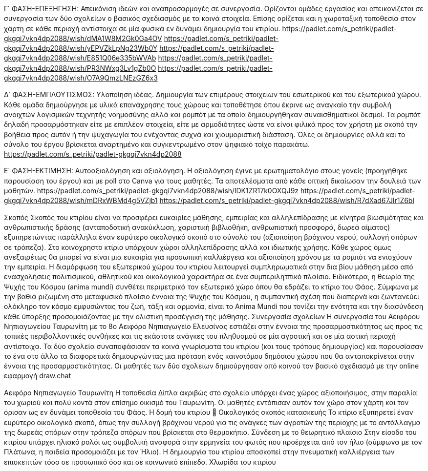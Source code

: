 Γ΄ ΦΑΣΗ-ΕΠΕΞΗΓΗΣΗ: Απεικόνιση ιδεών και αναπροσαρμογές σε συνεργασία. Ορίζονται ομάδες εργασίας και απεικονίζεται σε συνεργασία των δύο σχολείων ο βασικός σχεδιασμός με τα κοινά στοιχεία. Επίσης ορίζεται και η χωροταξική τοποθεσία στον χάρτη σε κάθε περιοχή αντίστοιχα σε μία φυσικά εν δυνάμει δημιουργία του κτιρίου. 
https://padlet.com/s_petriki/padlet-gkgqi7vkn4dp2088/wish/dMA1W8M2Gk0Ga4OV
https://padlet.com/s_petriki/padlet-gkgqi7vkn4dp2088/wish/yEPVZkLpNg23Wb0Y
https://padlet.com/s_petriki/padlet-gkgqi7vkn4dp2088/wish/E851Q06e335bWVAb
https://padlet.com/s_petriki/padlet-gkgqi7vkn4dp2088/wish/PR3NWxg3Lv1gZb0O
https://padlet.com/s_petriki/padlet-gkgqi7vkn4dp2088/wish/O7A9QmzLNEzGZ6x3

Δ΄ ΦΑΣΗ-ΕΜΠΛΟΥΤΙΣΜΟΣ: Υλοποίηση ιδέας. Δημιουργία των επιμέρους στοιχείων του εσωτερικού και του εξωτερικού χώρου. Κάθε ομάδα δημιούργησε με υλικά επανάχρησης τους χώρους και τοποθέτησε όπου έκρινε ως αναγκαίο την συμβολή ανοιχτών λογισμικών τεχνητής νοημοσύνης αλλά και ρομπότ με τα οποία δημιουργήθηκαν συναισθηματικοί δεσμοί. Τα ρομπότ δηλαδή προσαρμόστηκαν είτε με επιπλέον στοιχεία, είτε με αρμοδιότητες ώστε να είναι φιλικά προς τον χρήστη με σκοπό την βοήθεια προς αυτόν ή την ψυχαγωγία του ενέχοντας συχνά και χιουμοριστική διάσταση. Όλες οι δημιουργίες αλλά και το σύνολο του έργου βρίσκεται αναρτημένο και συγκεντρωμένο στον ψηφιακό τοίχο παρακάτω.
https://padlet.com/s_petriki/padlet-gkgqi7vkn4dp2088

Ε΄ ΦΑΣΗ-ΕΚΤΙΜΗΣΗ: Αυτοαξιολόγηση και αξιολόγηση. Η αξιολόγηση έγινε με ερωτηματολόγιο στους γονείς (προηγήθηκε παρουσίαση του έργου)  και με poll στο Canva για τους μαθητές. Τα αποτελέσματα από κάθε οπτική δικαίωσαν την δουλειά των μαθητών. 
https://padlet.com/s_petriki/padlet-gkgqi7vkn4dp2088/wish/lDK1ZR17k0OXQJ9z
https://padlet.com/s_petriki/padlet-gkgqi7vkn4dp2088/wish/mDRxWBMd4g5VZjb1
https://padlet.com/s_petriki/padlet-gkgqi7vkn4dp2088/wish/R7dXad67Jlr1Z6bl


 
  
Σκοπός
 Σκοπός του κτιρίου είναι να προσφέρει ευκαιρίες μάθησης, εμπειρίας και αλληλεπίδρασης με κίνητρα βιωσιμότητας και ανθρωπιστικής δράσης (ανταποδοτική ανακύκλωση, χαριστική βιβλιοθήκη, ανθρωπιστική προσφορά, δωρεά αίματος) εξυπηρετώντας παράλληλα έναν ευρύτερο οικολογικό σκοπό στο σύνολό του (αξιοποίηση βρόχινου νερού, συλλογή σπόρων σε τράπεζα). Στο κοινόχρηστο κτίριο υπάρχουν χώροι αλληλεπίδρασης αλλά και ιδιωτικής χρήσης. Κάθε χώρος όμως ανεξαιρέτως θα μπορεί να είναι μια ευκαιρία για προσωπική καλλιέργεια και αξιοποίηση χρόνου με τα ρομπότ να ενισχύουν την εμπειρία. Η διαμόρφωση του εξωτερικού χώρου του κτιρίου λειτουργεί συμπληρωματικά στην δια βίου μάθηση μέσα από ενασχολήσεις πολιτισμικού, αθλητικού και οικολογικού χαρακτήρα σε ένα συμπεριλητπικό πλαίσιο. Ειδικότερα, η θεωρία της Ψυχής του Κόσμου (anima mundi) συνθέτει περιμετρικά τον εξωτερικό χώρο όπου θα εδράζει το κτίριο του Φάος. Σύμφωνα με την βαθιά ριζωμένη στο μεταφυσικό πλαίσιο έννοια της Ψυχής του Κόσμου, η συμπαντική σχέση που διαπερνά και ζωντανεύει ολόκληρο τον κόσμο εμφυσώντας του ζωή, τάξη και αρμονία, είναι το Anima Mundi που τονίζει την ενότητα και την διασύνδεση κάθε ύπαρξης προσομοιάζοντας με την ολιστική προσέγγιση της μάθησης. 
Συνεργασία σχολείων
Η συνεργασία του Αειφόρου Νηπιαγωγείου Ταυρωνίτη με το 8ο Αειφόρο Νηπιαγωγείο Ελευσίνας εστιάζει στην έννοια της προσαρμοστικότητας ως προς τις τοπικές περιβαλλοντικές συνθήκες και τις εκάστοτε ανάγκες του πληθυσμού σε μία αγροτική και σε μία αστική περιοχή αντίστοιχα. Τα δύο σχολεία συναποφάσισαν τα κοινά γνωρίσματα του κτιρίου (και τους τρόπους δημιουργίας) και παρουσίασαν το ένα στο άλλο τα διαφορετικά δημιουργώντας μια πρόταση ενός καινοτόμου δημόσιου χώρου που θα ανταποκρίνεται στην έννοια της προσαρμοστικότητας. Oι μαθητές των δύο σχολείων δημιούργησαν από κοινού τον βασικό σχεδιασμό με την online εφαρμογή draw.chat

Αειφόρο Νηπιαγωγείο Ταυρωνίτη
Η τοποθεσία
 Δίπλα ακριβώς στο σχολείο υπάρχει ένας χώρος αξιοποιήσιμος, στην παραλία του χωριού και πολύ κοντά στον επίσημο οικισμό του Ταυρωνίτη. Οι μαθητές εντόπισαν αυτόν τον χώρο στον χάρτη και τον όρισαν ως εν δυνάμει τοποθεσία του Φάος. 
 Η δομή του κτιρίου  Οικολογικός σκοπός κατασκευής 
Το κτίριο εξυπηρετεί έναν ευρύτερο οικολογικό σκοπό, όπως την συλλογή βρόχινου νερού για τις ανάγκες των αγροτών της περιοχής με το αντάλλαγμα της δωρεάς σπόρων στην τράπεζα σπόρων που βρίσκεται στο θερμοκήπιο.
 Σύνδεση με το θεωρητικό πλαίσιο 
Στην είσοδο του κτιρίου υπάρχει ηλιακό ρολόι ως συμβολική αναφορά στην ερμηνεία του φωτός που προέρχεται από τον ήλιο (σύμφωνα με τον Πλάτωνα, η παιδεία προσομοιάζει με τον Ήλιο). Η δημιουργία του κτιρίου αποσκοπεί στην πνευματική καλλιέργεια των επισκεπτών τόσο σε προσωπικό όσο και σε κοινωνικό επίπεδο. 
 Χλωρίδα του κτιρίου 
